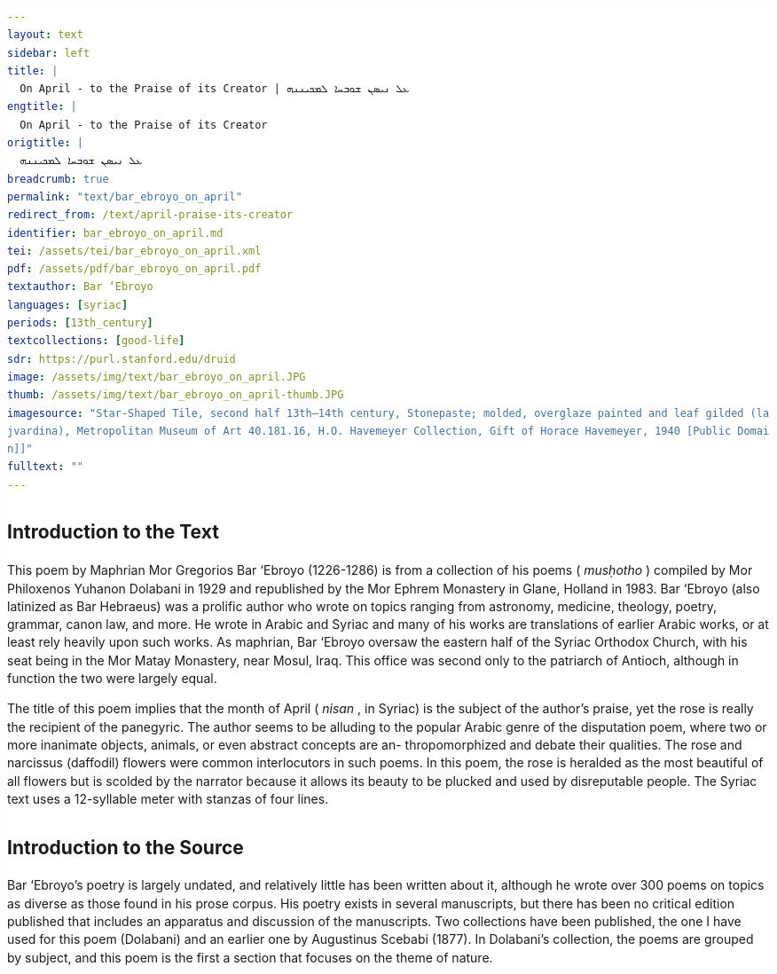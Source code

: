 ```yaml
---
layout: text
sidebar: left
title: |
  On April - to the Praise of its Creator | ܥܠ ܢܝܣܢ ܫܘܒܚܐ ܠܡܟܝܢܢܗ
engtitle: |
  On April - to the Praise of its Creator
origtitle: |
  ܥܠ ܢܝܣܢ ܫܘܒܚܐ ܠܡܟܝܢܢܗ
breadcrumb: true
permalink: "text/bar_ebroyo_on_april"
redirect_from: /text/april-praise-its-creator
identifier: bar_ebroyo_on_april.md
tei: /assets/tei/bar_ebroyo_on_april.xml
pdf: /assets/pdf/bar_ebroyo_on_april.pdf
textauthor: Bar ‘Ebroyo
languages: [syriac]
periods: [13th_century]
textcollections: [good-life]
sdr: https://purl.stanford.edu/druid 
image: /assets/img/text/bar_ebroyo_on_april.JPG
thumb: /assets/img/text/bar_ebroyo_on_april-thumb.JPG
imagesource: "Star-Shaped Tile, second half 13th–14th century, Stonepaste; molded, overglaze painted and leaf gilded (lajvardina), Metropolitan Museum of Art 40.181.16, H.O. Havemeyer Collection, Gift of Horace Havemeyer, 1940 [Public Domain]]"
fulltext: ""
---
```




<h2>Introduction to the Text</h2>
<p>This poem by Maphrian Mor Gregorios Bar ‘Ebroyo (1226-1286) is from a collection of his poems (<i> musḥotho</i> ) compiled by Mor Philoxenos Yuhanon Dolabani in 1929 and republished by the Mor Ephrem Monastery in Glane, Holland in 1983. Bar ‘Ebroyo (also latinized as Bar Hebraeus) was a prolific author who wrote on topics ranging from astronomy, medicine, theology, poetry, grammar, canon law, and more. He wrote in Arabic and Syriac and many of his works are translations of earlier Arabic works, or at least rely heavily upon such works. As maphrian, Bar ‘Ebroyo oversaw the eastern half of the Syriac Orthodox Church, with his seat being in the Mor Matay Monastery, near Mosul, Iraq. This office was second only to the patriarch of Antioch, although in function the two were largely equal.</p>

<p>The title of this poem implies that the month of April (<i> nisan</i> , in Syriac) is the subject of the author’s praise, yet the rose is really the recipient of the panegyric. The author seems to be alluding to the popular Arabic genre of the disputation poem, where two or more inanimate objects, animals, or even abstract concepts are an- thropomorphized and debate their qualities. The rose and narcissus (daffodil) flowers were common interlocutors in such poems. In this poem, the rose is heralded as the most beautiful of all flowers but is scolded by the narrator because it allows its beauty to be plucked and used by disreputable people. The Syriac text uses a 12-syllable meter with stanzas of four lines.</p>

<h2>Introduction to the Source</h2>
<p>Bar ‘Ebroyo’s poetry is largely undated, and relatively little has been written about it, although he wrote over 300 poems on topics as diverse as those found in his prose corpus. His poetry exists in several manuscripts, but there has been no critical edition published that includes an apparatus and discussion of the manuscripts. Two collections have been published, the one I have used for this poem (Dolabani) and an earlier one by Augustinus Scebabi (1877). In Dolabani’s collection, the poems are grouped by subject, and this poem is the first a section that focuses on the theme of nature.</p>
